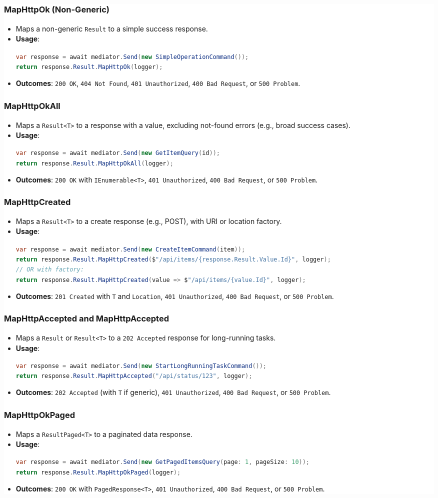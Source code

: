 ### MapHttpOk (Non-Generic)
- Maps a non-generic `Result` to a simple success response.
- **Usage**:
  ```csharp
  var response = await mediator.Send(new SimpleOperationCommand());
  return response.Result.MapHttpOk(logger);
  ```
- **Outcomes**: `200 OK`, `404 Not Found`, `401 Unauthorized`, `400 Bad Request`, or `500 Problem`.

### MapHttpOkAll<T>
- Maps a `Result<T>` to a response with a value, excluding not-found errors (e.g., broad success cases).
- **Usage**:
  ```csharp
  var response = await mediator.Send(new GetItemQuery(id));
  return response.Result.MapHttpOkAll(logger);
  ```
- **Outcomes**: `200 OK` with `IEnumerable<T>`, `401 Unauthorized`, `400 Bad Request`, or `500 Problem`.

### MapHttpCreated<T>
- Maps a `Result<T>` to a create response (e.g., POST), with URI or location factory.
- **Usage**:
  ```csharp
  var response = await mediator.Send(new CreateItemCommand(item));
  return response.Result.MapHttpCreated($"/api/items/{response.Result.Value.Id}", logger);
  // OR with factory:
  return response.Result.MapHttpCreated(value => $"/api/items/{value.Id}", logger);
  ```
- **Outcomes**: `201 Created` with `T` and `Location`, `401 Unauthorized`, `400 Bad Request`, or `500 Problem`.

### MapHttpAccepted and MapHttpAccepted<T>
- Maps a `Result` or `Result<T>` to a `202 Accepted` response for long-running tasks.
- **Usage**:
  ```csharp
  var response = await mediator.Send(new StartLongRunningTaskCommand());
  return response.Result.MapHttpAccepted("/api/status/123", logger);
  ```
- **Outcomes**: `202 Accepted` (with `T` if generic), `401 Unauthorized`, `400 Bad Request`, or `500 Problem`.

### MapHttpOkPaged<T>
- Maps a `ResultPaged<T>` to a paginated data response.
- **Usage**:
  ```csharp
  var response = await mediator.Send(new GetPagedItemsQuery(page: 1, pageSize: 10));
  return response.Result.MapHttpOkPaged(logger);
  ```
- **Outcomes**: `200 OK` with `PagedResponse<T>`, `401 Unauthorized`, `400 Bad Request`, or `500 Problem`.
